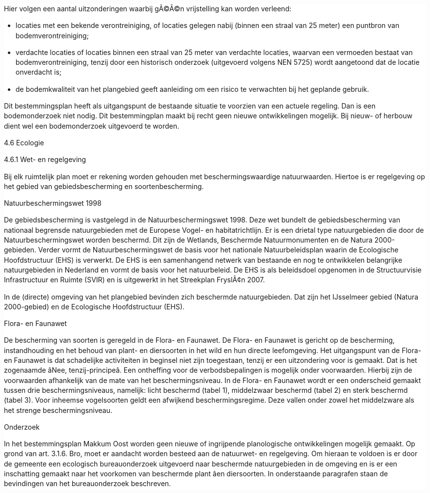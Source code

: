 Hier volgen een aantal uitzonderingen waarbij gÃ©Ã©n vrijstelling kan worden verleend:

* locaties met een bekende verontreiniging, of locaties gelegen nabij (binnen een straal van 25 meter) een puntbron van bodemverontreiniging;

* verdachte locaties of locaties binnen een straal van 25 meter van verdachte locaties, waarvan een vermoeden bestaat van bodemverontreiniging, tenzij door een historisch onderzoek (uitgevoerd volgens NEN 5725\) wordt aangetoond dat de locatie onverdacht is;

* de bodemkwaliteit van het plangebied geeft aanleiding om een risico te verwachten bij het geplande gebruik.

Dit bestemmingsplan heeft als uitgangspunt de bestaande situatie te voorzien van een actuele regeling. Dan is een bodemonderzoek niet nodig. Dit bestemmingplan maakt bij recht geen nieuwe ontwikkelingen mogelijk. Bij nieuw\- of herbouw dient wel een bodemonderzoek uitgevoerd te worden.

4\.6 Ecologie

4\.6\.1 Wet\- en regelgeving

Bij elk ruimtelijk plan moet er rekening worden gehouden met beschermingswaardige natuurwaarden. Hiertoe is er regelgeving op het gebied van gebiedsbescherming en soortenbescherming.

Natuurbeschermingswet 1998

De gebiedsbescherming is vastgelegd in de Natuurbeschermingswet 1998\. Deze wet bundelt de gebiedsbescherming van nationaal begrensde natuurgebieden met de Europese Vogel\- en habitatrichtlijn. Er is een drietal type natuurgebieden die door de Natuurbeschermingswet worden beschermd. Dit zijn de Wetlands, Beschermde Natuurmonumenten en de Natura 2000\-gebieden. Verder vormt de Natuurbeschermingswet de basis voor het nationale Natuurbeleidsplan waarin de Ecologische Hoofdstructuur (EHS) is verwerkt. De EHS is een samenhangend netwerk van bestaande en nog te ontwikkelen belangrijke natuurgebieden in Nederland en vormt de basis voor het natuurbeleid. De EHS is als beleidsdoel opgenomen in de Structuurvisie Infrastructuur en Ruimte (SVIR) en is uitgewerkt in het Streekplan FryslÃ¢n 2007\.

In de (directe) omgeving van het plangebied bevinden zich beschermde natuurgebieden. Dat zijn het IJsselmeer gebied (Natura 2000\-gebied) en de Ecologische Hoofdstructuur (EHS).

Flora\- en Faunawet

De bescherming van soorten is geregeld in de Flora\- en Faunawet. De Flora\- en Faunawet is gericht op de bescherming, instandhouding en het behoud van plant\- en diersoorten in het wild en hun directe leefomgeving. Het uitgangspunt van de Flora\- en Faunawet is dat schadelijke activiteiten in beginsel niet zijn toegestaan, tenzij er een uitzondering voor is gemaakt. Dat is het zogenaamde âNee, tenzij\-principeâ. Een ontheffing voor de verbodsbepalingen is mogelijk onder voorwaarden. Hierbij zijn de voorwaarden afhankelijk van de mate van het beschermingsniveau. In de Flora\- en Faunawet wordt er een onderscheid gemaakt tussen drie beschermingsniveaus, namelijk: licht beschermd (tabel 1\), middelzwaar beschermd (tabel 2\) en sterk beschermd (tabel 3\). Voor inheemse vogelsoorten geldt een afwijkend beschermingsregime. Deze vallen onder zowel het middelzware als het strenge beschermingsniveau.

Onderzoek

In het bestemmingsplan Makkum Oost worden geen nieuwe of ingrijpende planologische ontwikkelingen mogelijk gemaakt. Op grond van art. 3\.1\.6\. Bro, moet er aandacht worden besteed aan de natuurwet\- en regelgeving. Om hieraan te voldoen is er door de gemeente een ecologisch bureauonderzoek uitgevoerd naar beschermde natuurgebieden in de omgeving en is er een inschatting gemaakt naar het voorkomen van beschermde plant âen diersoorten. In onderstaande paragrafen staan de bevindingen van het bureauonderzoek beschreven.
